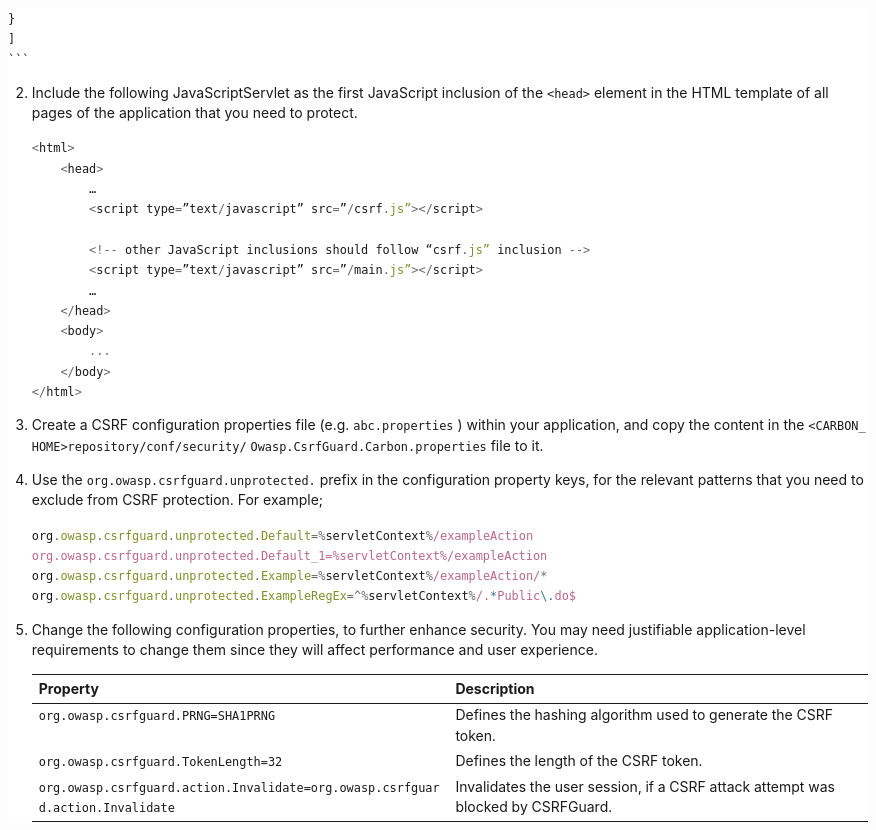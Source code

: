     }
    ]
    ```

2. Include the following JavaScriptServlet as the first JavaScript inclusion of the `<head>` element in the HTML template of all pages of the application that you need to protect.

    ``` js
    <html>
        <head>
            …
            <script type=”text/javascript” src=”/csrf.js”></script>

            <!-- other JavaScript inclusions should follow “csrf.js” inclusion -->
            <script type=”text/javascript” src=”/main.js”></script>
            … 
        </head>
        <body>
            ...
        </body>
    </html>
    ```

3. Create a CSRF configuration properties file (e.g. `abc.properties` ) within your application, and copy the content in the `<CARBON_HOME>repository/conf/security/` `Owasp.CsrfGuard.Carbon.properties` file to it.

4. Use the `org.owasp.csrfguard.unprotected.` prefix in the configuration property keys, for the relevant patterns that you need to exclude from CSRF protection. For example;

    ``` js
    org.owasp.csrfguard.unprotected.Default=%servletContext%/exampleAction
    org.owasp.csrfguard.unprotected.Default_1=%servletContext%/exampleAction
    org.owasp.csrfguard.unprotected.Example=%servletContext%/exampleAction/*
    org.owasp.csrfguard.unprotected.ExampleRegEx=^%servletContext%/.*Public\.do$
    ```

5. Change the following configuration properties, to further enhance security. You may need justifiable application-level requirements to change them since they will affect performance and user experience.

    | Property  | Description   |
    |-----------|---------------|
    | `org.owasp.csrfguard.PRNG=SHA1PRNG`   | Defines the hashing algorithm used to generate the CSRF token.    |
    | `org.owasp.csrfguard.TokenLength=32`  | Defines the length of the CSRF token. |
    | `org.owasp.csrfguard.action.Invalidate=org.owasp.csrfguard.action.Invalidate` | Invalidates the user session, if a CSRF attack attempt was blocked by CSRFGuard. |
